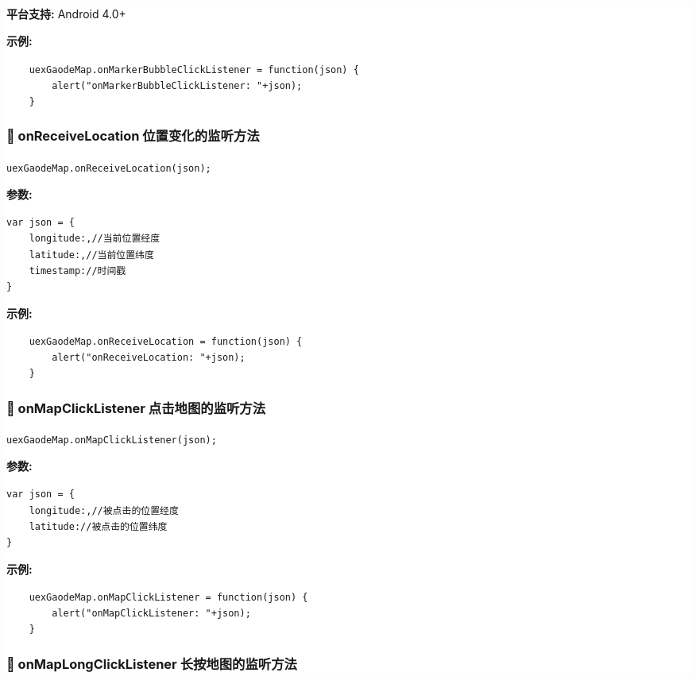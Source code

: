 **平台支持:**
Android 4.0+

**示例:**

```
    uexGaodeMap.onMarkerBubbleClickListener = function(json) {
        alert("onMarkerBubbleClickListener: "+json);
    }
```

### 🍭 onReceiveLocation 位置变化的监听方法

`uexGaodeMap.onReceiveLocation(json);`

**参数:**

```
var json = {
    longitude:,//当前位置经度
    latitude:,//当前位置纬度
    timestamp://时间戳
}
```

   

**示例:**

```
    uexGaodeMap.onReceiveLocation = function(json) {
        alert("onReceiveLocation: "+json);
    }
```

### 🍭 onMapClickListener 点击地图的监听方法

`uexGaodeMap.onMapClickListener(json);`

**参数:**

```
var json = {
    longitude:,//被点击的位置经度
    latitude://被点击的位置纬度
}
```

   

**示例:**

```
    uexGaodeMap.onMapClickListener = function(json) {
        alert("onMapClickListener: "+json);
    }
```

### 🍭 onMapLongClickListener 长按地图的监听方法
